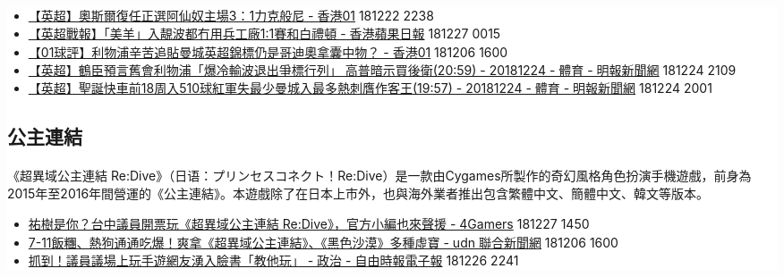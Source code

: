 - [【英超】奧斯爾復任正選阿仙奴主場3：1力克般尼 - 香港01](https://www.hk01.com/%E5%8D%B3%E6%99%82%E9%AB%94%E8%82%B2/274452/%E8%8B%B1%E8%B6%85-%E5%A5%A7%E6%96%AF%E7%88%BE%E5%BE%A9%E4%BB%BB%E6%AD%A3%E9%81%B8-%E9%98%BF%E4%BB%99%E5%A5%B4%E4%B8%BB%E5%A0%B43-1%E5%8A%9B%E5%85%8B%E8%88%AC%E5%B0%BC "【英超】奧斯爾復任正選阿仙奴主場3：1力克般尼 - 香港01") 181222 2238
- [【英超戰報】「美羊」入靚波都冇用兵工廠1:1賽和白禮頓 - 香港蘋果日報](https://hk.sports.appledaily.com/sports/realtime/article/20181227/59073294 "【英超戰報】「美羊」入靚波都冇用兵工廠1:1賽和白禮頓 - 香港蘋果日報") 181227 0015
- [【01球評】利物浦辛苦追貼曼城英超錦標仍是哥迪奧拿囊中物？ - 香港01](https://www.hk01.com/%E5%8D%B3%E6%99%82%E9%AB%94%E8%82%B2/268101/01%E7%90%83%E8%A9%95-%E5%88%A9%E7%89%A9%E6%B5%A6%E8%BE%9B%E8%8B%A6%E8%BF%BD%E8%B2%BC%E6%9B%BC%E5%9F%8E-%E8%8B%B1%E8%B6%85%E9%8C%A6%E6%A8%99%E4%BB%8D%E6%98%AF%E5%93%A5%E8%BF%AA%E5%A5%A7%E6%8B%BF%E5%9B%8A%E4%B8%AD%E7%89%A9 "【01球評】利物浦辛苦追貼曼城英超錦標仍是哥迪奧拿囊中物？ - 香港01") 181206 1600
- [【英超】鶴臣預言舊會利物浦「爆冷輸波退出爭標行列」 高普暗示買後衛(20:59) - 20181224 - 體育 - 明報新聞網](https://news.mingpao.com/ins/%E9%AB%94%E8%82%B2/article/20181224/s00006/1545656126192/%E3%80%90%E8%8B%B1%E8%B6%85%E3%80%91%E9%B6%B4%E8%87%A3%E9%A0%90%E8%A8%80%E8%88%8A%E6%9C%83%E5%88%A9%E7%89%A9%E6%B5%A6%E3%80%8C%E7%88%86%E5%86%B7%E8%BC%B8%E6%B3%A2-%E9%80%80%E5%87%BA%E7%88%AD%E6%A8%99%E8%A1%8C%E5%88%97%E3%80%8D-%E9%AB%98%E6%99%AE%E6%9A%97%E7%A4%BA%E8%B2%B7%E5%BE%8C%E8%A1%9B "【英超】鶴臣預言舊會利物浦「爆冷輸波退出爭標行列」 高普暗示買後衛(20:59) - 20181224 - 體育 - 明報新聞網") 181224 2109
- [【英超】聖誕快車前18周入510球紅軍失最少曼城入最多熱刺膺作客王(19:57) - 20181224 - 體育 - 明報新聞網](https://news.mingpao.com/ins/%E9%AB%94%E8%82%B2/article/20181224/s00006/1545652098357/%E3%80%90%E8%8B%B1%E8%B6%85%E3%80%91%E8%81%96%E8%AA%95%E5%BF%AB%E8%BB%8A%E5%89%8D18%E5%91%A8%E5%85%A5510%E7%90%83-%E7%B4%85%E8%BB%8D%E5%A4%B1%E6%9C%80%E5%B0%91%E6%9B%BC%E5%9F%8E%E5%85%A5%E6%9C%80%E5%A4%9A-%E7%86%B1%E5%88%BA%E8%86%BA%E4%BD%9C%E5%AE%A2%E7%8E%8B "【英超】聖誕快車前18周入510球紅軍失最少曼城入最多熱刺膺作客王(19:57) - 20181224 - 體育 - 明報新聞網") 181224 2001

## 公主連結

《超異域公主連結 Re:Dive》（日语：プリンセスコネクト！Re:Dive）是一款由Cygames所製作的奇幻風格角色扮演手機遊戲，前身為2015年至2016年間營運的《公主連結》。本遊戲除了在日本上市外，也與海外業者推出包含繁體中文、簡體中文、韓文等版本。
- [祐樹是你？台中議員開票玩《超異域公主連結 Re:Dive》，官方小編也來聲援 - 4Gamers](https://www.4gamers.com.tw/news/detail/37520/city-council-member-plays-cygames-princess-connect-re-dive "祐樹是你？台中議員開票玩《超異域公主連結 Re:Dive》，官方小編也來聲援 - 4Gamers") 181227 1450
- [7-11飯糰、熱狗通通吃爆！爽拿《超異域公主連結》、《黑色沙漠》多種虛寶 - udn 聯合新聞網](https://game.udn.com/game/story/10453/3522135 "7-11飯糰、熱狗通通吃爆！爽拿《超異域公主連結》、《黑色沙漠》多種虛寶 - udn 聯合新聞網") 181206 1600
- [抓到！議員議場上玩手遊網友湧入臉書「教他玩」 - 政治 - 自由時報電子報](http://news.ltn.com.tw/news/politics/breakingnews/2654334 "抓到！議員議場上玩手遊網友湧入臉書「教他玩」 - 政治 - 自由時報電子報") 181226 2241

